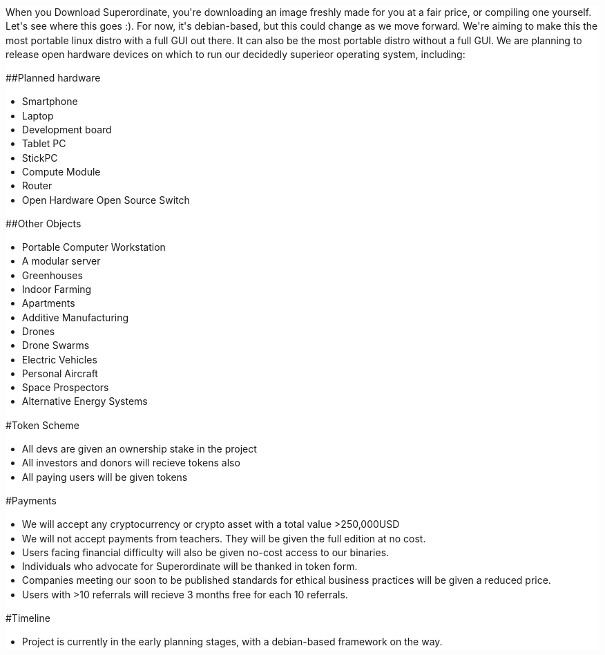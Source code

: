 When you Download Superordinate, you're downloading an image freshly made for you at a fair price, or compiling one yourself.  Let's see where this goes :).  For now, it's debian-based, but this could change as we move forward.  We're aiming to make this the most portable linux distro with a full GUI out there.  It can also be the most portable distro without a full GUI.  We are planning to release open hardware devices on which to run our decidedly superieor operating system, including:

##Planned hardware
 * Smartphone
 * Laptop
 * Development board
 * Tablet PC
 * StickPC
 * Compute Module
 * Router
 * Open Hardware Open Source Switch

##Other Objects
 * Portable Computer Workstation
 * A modular server
 * Greenhouses
 * Indoor Farming
 * Apartments
 * Additive Manufacturing
 * Drones
 * Drone Swarms
 * Electric Vehicles
 * Personal Aircraft
 * Space Prospectors
 * Alternative Energy Systems

#Token Scheme
 * All devs are given an ownership stake in the project
 * All investors and donors will recieve tokens also
 * All paying users will be given tokens

#Payments
 * We will accept any cryptocurrency or crypto asset with a total value >250,000USD
 * We will not accept payments from teachers.  They will be given the full edition at no cost.  
 * Users facing financial difficulty will also be given no-cost access to our binaries.  
 * Individuals who advocate for Superordinate will be thanked in token form.
 * Companies meeting our soon to be published standards for ethical business practices will be given a reduced price.  
 * Users with >10 referrals will recieve 3 months free for each 10 referrals.  

#Timeline
 * Project is currently in the early planning stages, with a debian-based framework on the way.  
